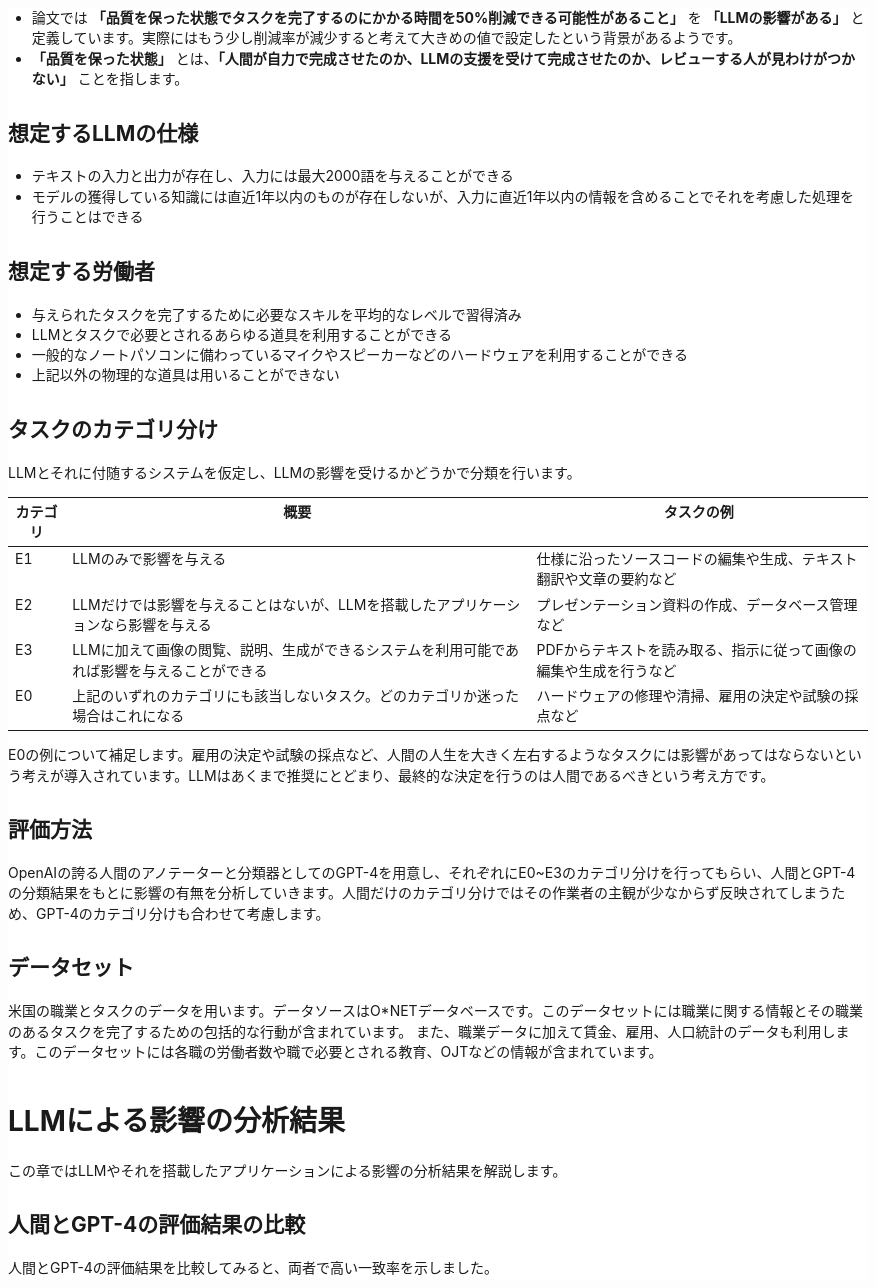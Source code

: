 - 論文では **「品質を保った状態でタスクを完了するのにかかる時間を50%削減できる可能性があること」** を **「LLMの影響がある」** と定義しています。実際にはもう少し削減率が減少すると考えて大きめの値で設定したという背景があるようです。
- **「品質を保った状態」** とは、**「人間が自力で完成させたのか、LLMの支援を受けて完成させたのか、レビューする人が見わけがつかない」** ことを指します。

## 想定するLLMの仕様

- テキストの入力と出力が存在し、入力には最大2000語を与えることができる
- モデルの獲得している知識には直近1年以内のものが存在しないが、入力に直近1年以内の情報を含めることでそれを考慮した処理を行うことはできる

## 想定する労働者

- 与えられたタスクを完了するために必要なスキルを平均的なレベルで習得済み
- LLMとタスクで必要とされるあらゆる道具を利用することができる
- 一般的なノートパソコンに備わっているマイクやスピーカーなどのハードウェアを利用することができる
- 上記以外の物理的な道具は用いることができない

## タスクのカテゴリ分け

LLMとそれに付随するシステムを仮定し、LLMの影響を受けるかどうかで分類を行います。

| カテゴリ | 概要 | タスクの例 |
| --- | --- | --- |
| E1 | LLMのみで影響を与える | 仕様に沿ったソースコードの編集や生成、テキスト翻訳や文章の要約など |
| E2 | LLMだけでは影響を与えることはないが、LLMを搭載したアプリケーションなら影響を与える | プレゼンテーション資料の作成、データベース管理など |
| E3 | LLMに加えて画像の閲覧、説明、生成ができるシステムを利用可能であれば影響を与えることができる | PDFからテキストを読み取る、指示に従って画像の編集や生成を行うなど |
| E0 | 上記のいずれのカテゴリにも該当しないタスク。どのカテゴリか迷った場合はこれになる | ハードウェアの修理や清掃、雇用の決定や試験の採点など |

E0の例について補足します。雇用の決定や試験の採点など、人間の人生を大きく左右するようなタスクには影響があってはならないという考えが導入されています。LLMはあくまで推奨にとどまり、最終的な決定を行うのは人間であるべきという考え方です。

## 評価方法

OpenAIの誇る人間のアノテーターと分類器としてのGPT-4を用意し、それぞれにE0~E3のカテゴリ分けを行ってもらい、人間とGPT-4の分類結果をもとに影響の有無を分析していきます。人間だけのカテゴリ分けではその作業者の主観が少なからず反映されてしまうため、GPT-4のカテゴリ分けも合わせて考慮します。

## データセット

米国の職業とタスクのデータを用います。データソースはO*NETデータベースです。このデータセットには職業に関する情報とその職業のあるタスクを完了するための包括的な行動が含まれています。
また、職業データに加えて賃金、雇用、人口統計のデータも利用します。このデータセットには各職の労働者数や職で必要とされる教育、OJTなどの情報が含まれています。

# LLMによる影響の分析結果

この章ではLLMやそれを搭載したアプリケーションによる影響の分析結果を解説します。

## 人間とGPT-4の評価結果の比較

人間とGPT-4の評価結果を比較してみると、両者で高い一致率を示しました。
